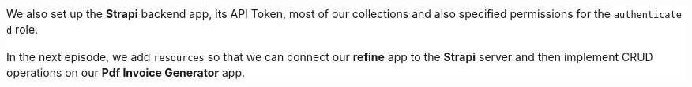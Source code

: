 We also set up the **Strapi** backend app, its API Token, most of our collections and also specified permissions for the `authenticated` role.

In the next episode, we add `resources` so that we can connect our **refine** app to the **Strapi** server and then implement CRUD operations on our **Pdf Invoice Generator** app.
